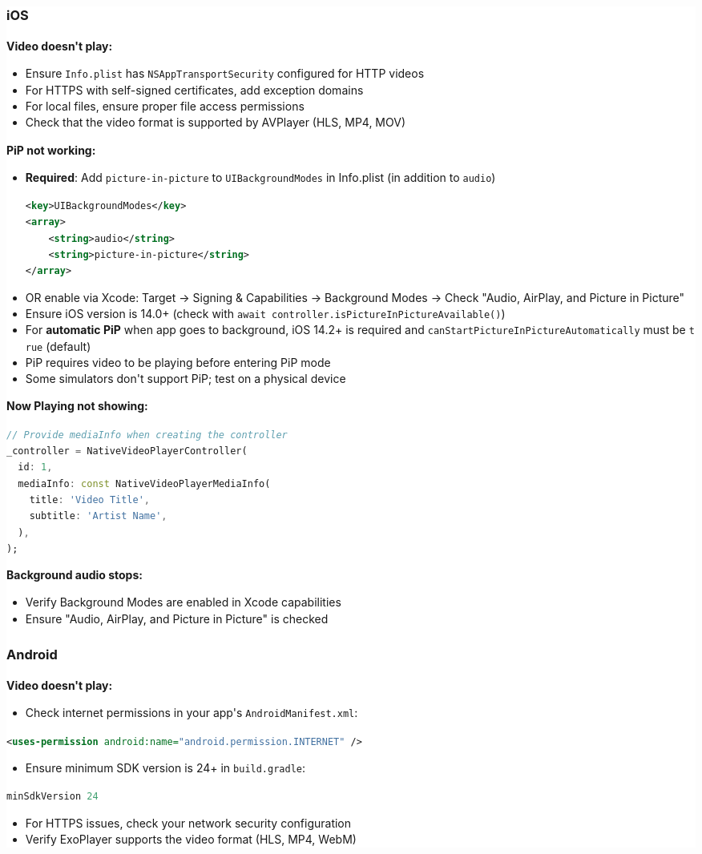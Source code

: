 ### iOS

**Video doesn't play:**
- Ensure `Info.plist` has `NSAppTransportSecurity` configured for HTTP videos
- For HTTPS with self-signed certificates, add exception domains
- For local files, ensure proper file access permissions
- Check that the video format is supported by AVPlayer (HLS, MP4, MOV)

**PiP not working:**
- **Required**: Add `picture-in-picture` to `UIBackgroundModes` in Info.plist (in addition to `audio`)
  ```xml
  <key>UIBackgroundModes</key>
  <array>
      <string>audio</string>
      <string>picture-in-picture</string>
  </array>
  ```
- OR enable via Xcode: Target → Signing & Capabilities → Background Modes → Check "Audio, AirPlay, and Picture in Picture"
- Ensure iOS version is 14.0+ (check with `await controller.isPictureInPictureAvailable()`)
- For **automatic PiP** when app goes to background, iOS 14.2+ is required and `canStartPictureInPictureAutomatically` must be `true` (default)
- PiP requires video to be playing before entering PiP mode
- Some simulators don't support PiP; test on a physical device

**Now Playing not showing:**
```dart
// Provide mediaInfo when creating the controller
_controller = NativeVideoPlayerController(
  id: 1,
  mediaInfo: const NativeVideoPlayerMediaInfo(
    title: 'Video Title',
    subtitle: 'Artist Name',
  ),
);
```

**Background audio stops:**
- Verify Background Modes are enabled in Xcode capabilities
- Ensure "Audio, AirPlay, and Picture in Picture" is checked

### Android

**Video doesn't play:**
- Check internet permissions in your app's `AndroidManifest.xml`:
```xml
<uses-permission android:name="android.permission.INTERNET" />
```
- Ensure minimum SDK version is 24+ in `build.gradle`:
```gradle
minSdkVersion 24
```
- For HTTPS issues, check your network security configuration
- Verify ExoPlayer supports the video format (HLS, MP4, WebM)
